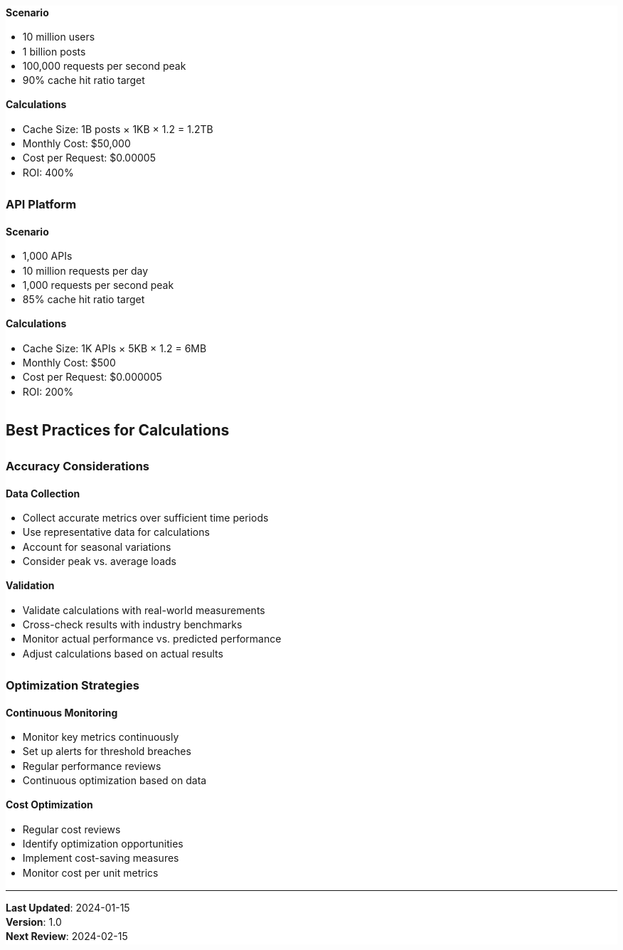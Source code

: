 **Scenario**
- 10 million users
- 1 billion posts
- 100,000 requests per second peak
- 90% cache hit ratio target

**Calculations**
- Cache Size: 1B posts × 1KB × 1.2 = 1.2TB
- Monthly Cost: $50,000
- Cost per Request: $0.00005
- ROI: 400%

### API Platform

**Scenario**
- 1,000 APIs
- 10 million requests per day
- 1,000 requests per second peak
- 85% cache hit ratio target

**Calculations**
- Cache Size: 1K APIs × 5KB × 1.2 = 6MB
- Monthly Cost: $500
- Cost per Request: $0.000005
- ROI: 200%

## Best Practices for Calculations

### Accuracy Considerations

**Data Collection**
- Collect accurate metrics over sufficient time periods
- Use representative data for calculations
- Account for seasonal variations
- Consider peak vs. average loads

**Validation**
- Validate calculations with real-world measurements
- Cross-check results with industry benchmarks
- Monitor actual performance vs. predicted performance
- Adjust calculations based on actual results

### Optimization Strategies

**Continuous Monitoring**
- Monitor key metrics continuously
- Set up alerts for threshold breaches
- Regular performance reviews
- Continuous optimization based on data

**Cost Optimization**
- Regular cost reviews
- Identify optimization opportunities
- Implement cost-saving measures
- Monitor cost per unit metrics

---

**Last Updated**: 2024-01-15  
**Version**: 1.0  
**Next Review**: 2024-02-15
